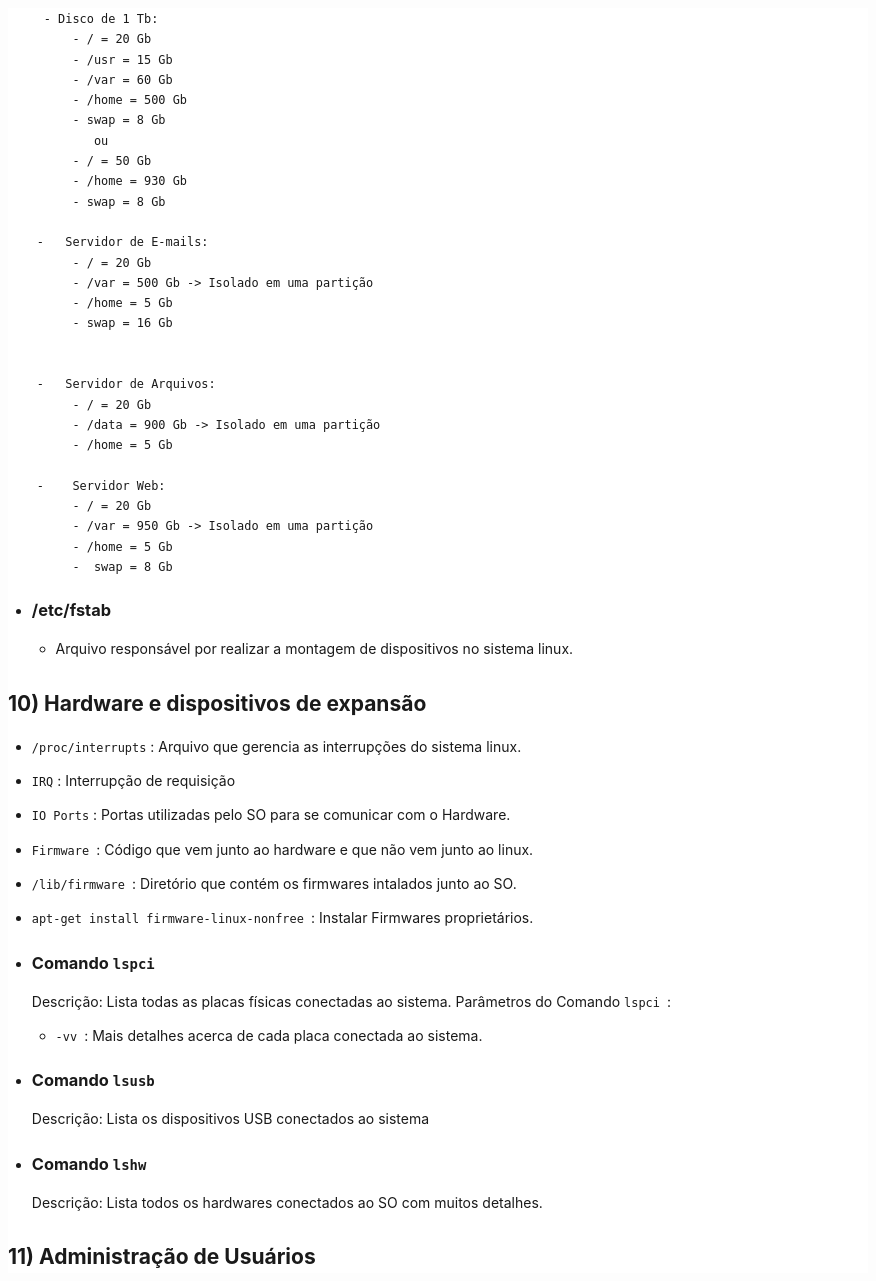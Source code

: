 		 - Disco de 1 Tb:
			 - / = 20 Gb
			 - /usr = 15 Gb
			 - /var = 60 Gb
			 - /home = 500 Gb
			 - swap = 8 Gb
				ou
			 - / = 50 Gb
			 - /home = 930 Gb
			 - swap = 8 Gb

		-   Servidor de E-mails:
			 - / = 20 Gb
			 - /var = 500 Gb -> Isolado em uma partição
			 - /home = 5 Gb
			 - swap = 16 Gb


		-   Servidor de Arquivos:
			 - / = 20 Gb
			 - /data = 900 Gb -> Isolado em uma partição
			 - /home = 5 Gb

		-    Servidor Web:
			 - / = 20 Gb
			 - /var = 950 Gb -> Isolado em uma partição
			 - /home = 5 Gb
			 -  swap = 8 Gb

 - ### /etc/fstab
	 - Arquivo responsável por realizar a montagem de dispositivos no sistema linux.


## 10) Hardware e dispositivos de expansão

 - `/proc/interrupts` : Arquivo que gerencia as interrupções do sistema linux.
 - `IRQ` : Interrupção de requisição
 - `IO Ports` : Portas utilizadas pelo SO para se comunicar com o Hardware.

 - `Firmware `: Código que vem junto ao hardware e que não vem junto ao linux.
 - `/lib/firmware `: Diretório que contém os firmwares intalados junto ao SO.
 - `apt-get install firmware-linux-nonfree `: Instalar Firmwares proprietários.

 - ### Comando ```lspci```
	Descrição: Lista todas as placas físicas conectadas ao sistema.
	Parâmetros do Comando ```lspci ```:
	 - ```-vv ```: Mais detalhes acerca de cada placa conectada ao sistema.

 - ### Comando ```lsusb```
	Descrição: Lista os dispositivos USB conectados ao sistema

 - ### Comando ```lshw```
	Descrição: Lista todos os hardwares conectados ao SO com muitos detalhes.

## 11) Administração de Usuários
